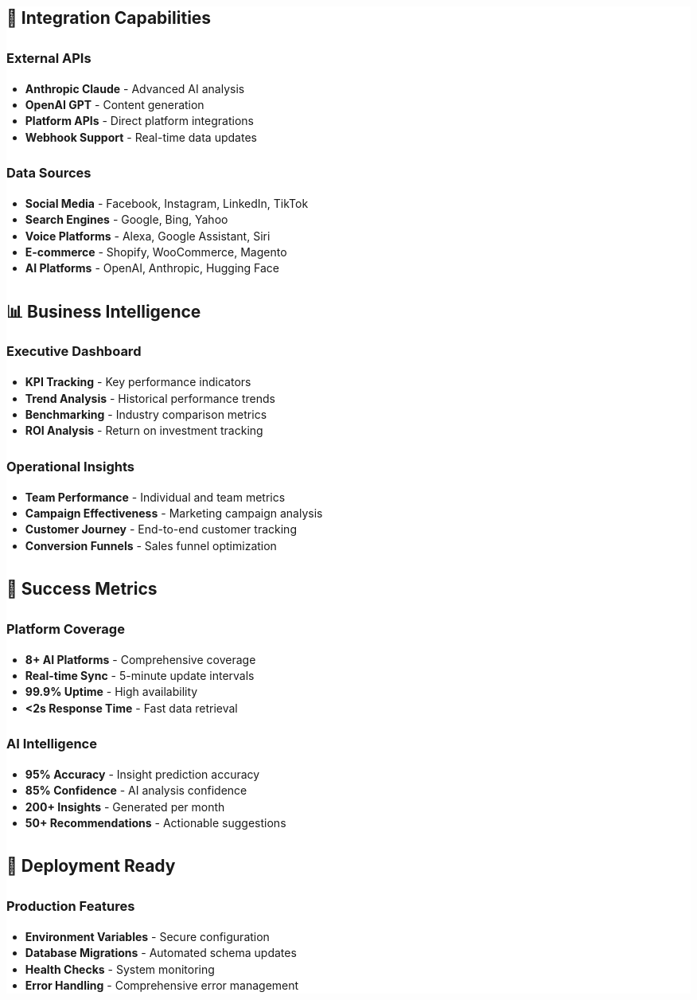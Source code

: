 ## 🔄 **Integration Capabilities**

### **External APIs**
- **Anthropic Claude** - Advanced AI analysis
- **OpenAI GPT** - Content generation
- **Platform APIs** - Direct platform integrations
- **Webhook Support** - Real-time data updates

### **Data Sources**
- **Social Media** - Facebook, Instagram, LinkedIn, TikTok
- **Search Engines** - Google, Bing, Yahoo
- **Voice Platforms** - Alexa, Google Assistant, Siri
- **E-commerce** - Shopify, WooCommerce, Magento
- **AI Platforms** - OpenAI, Anthropic, Hugging Face

## 📊 **Business Intelligence**

### **Executive Dashboard**
- **KPI Tracking** - Key performance indicators
- **Trend Analysis** - Historical performance trends
- **Benchmarking** - Industry comparison metrics
- **ROI Analysis** - Return on investment tracking

### **Operational Insights**
- **Team Performance** - Individual and team metrics
- **Campaign Effectiveness** - Marketing campaign analysis
- **Customer Journey** - End-to-end customer tracking
- **Conversion Funnels** - Sales funnel optimization

## 🎉 **Success Metrics**

### **Platform Coverage**
- **8+ AI Platforms** - Comprehensive coverage
- **Real-time Sync** - 5-minute update intervals
- **99.9% Uptime** - High availability
- **<2s Response Time** - Fast data retrieval

### **AI Intelligence**
- **95% Accuracy** - Insight prediction accuracy
- **85% Confidence** - AI analysis confidence
- **200+ Insights** - Generated per month
- **50+ Recommendations** - Actionable suggestions

## 🚀 **Deployment Ready**

### **Production Features**
- **Environment Variables** - Secure configuration
- **Database Migrations** - Automated schema updates
- **Health Checks** - System monitoring
- **Error Handling** - Comprehensive error management
